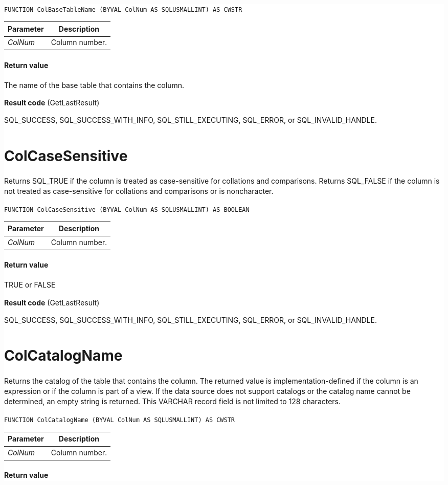 ```
FUNCTION ColBaseTableName (BYVAL ColNum AS SQLUSMALLINT) AS CWSTR
```

| Parameter  | Description |
| ---------- | ----------- |
| *ColNum* | Column number. |

#### Return value

The name of the base table that contains the column.

**Result code** (GetLastResult)

SQL_SUCCESS, SQL_SUCCESS_WITH_INFO, SQL_STILL_EXECUTING, SQL_ERROR, or SQL_INVALID_HANDLE.

# <a name="ColCaseSensitive"></a>ColCaseSensitive

Returns SQL_TRUE if the column is treated as case-sensitive for collations and comparisons. Returns SQL_FALSE if the column is not treated as case-sensitive for collations and comparisons or is noncharacter.

```
FUNCTION ColCaseSensitive (BYVAL ColNum AS SQLUSMALLINT) AS BOOLEAN
```

| Parameter  | Description |
| ---------- | ----------- |
| *ColNum* | Column number. |

#### Return value

TRUE or FALSE

**Result code** (GetLastResult)

SQL_SUCCESS, SQL_SUCCESS_WITH_INFO, SQL_STILL_EXECUTING, SQL_ERROR, or SQL_INVALID_HANDLE.

# <a name="ColCatalogName"></a>ColCatalogName

Returns the catalog of the table that contains the column. The returned value is implementation-defined if the column is an expression or if the column is part of a view. If the data source does not support catalogs or the catalog name cannot be determined, an empty string is returned. This VARCHAR record field is not limited to 128 characters.

```
FUNCTION ColCatalogName (BYVAL ColNum AS SQLUSMALLINT) AS CWSTR
```

| Parameter  | Description |
| ---------- | ----------- |
| *ColNum* | Column number. |

#### Return value
